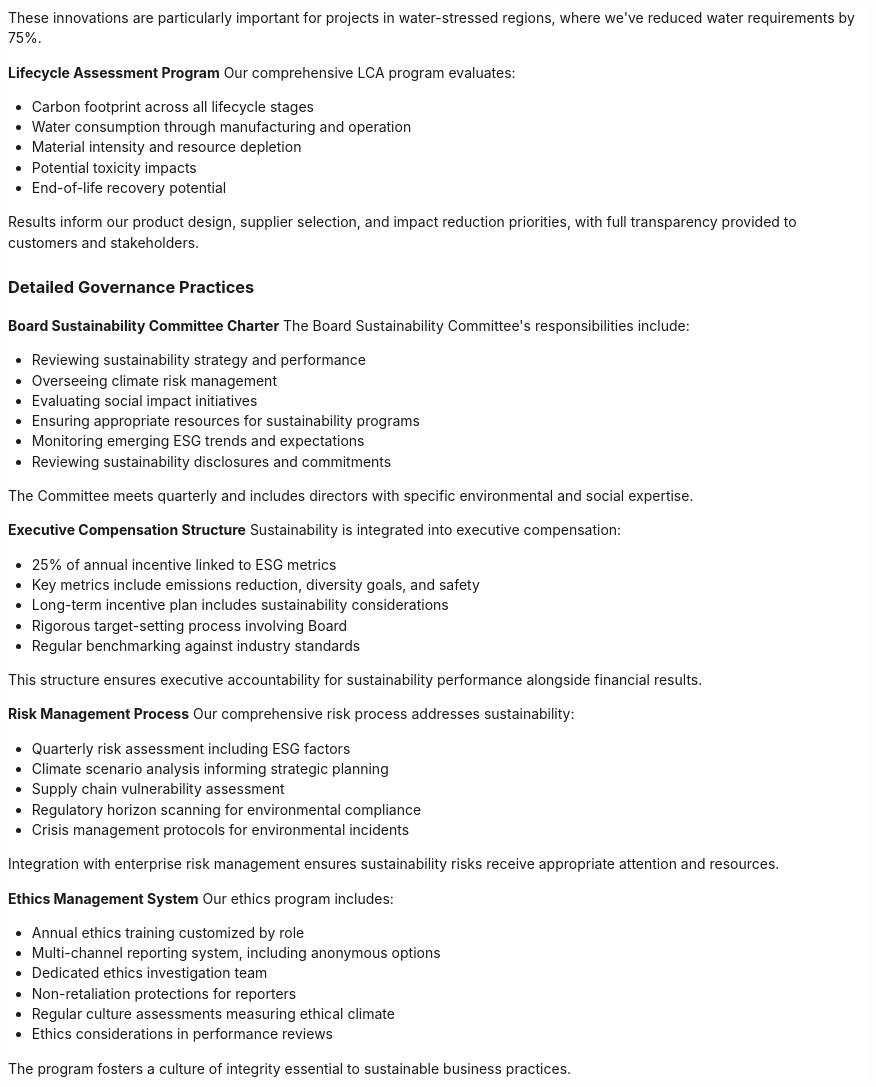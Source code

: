 These innovations are particularly important for projects in water-stressed regions, where we've reduced water requirements by 75%.

**Lifecycle Assessment Program**
Our comprehensive LCA program evaluates:
- Carbon footprint across all lifecycle stages
- Water consumption through manufacturing and operation
- Material intensity and resource depletion
- Potential toxicity impacts
- End-of-life recovery potential

Results inform our product design, supplier selection, and impact reduction priorities, with full transparency provided to customers and stakeholders.

### Detailed Governance Practices

**Board Sustainability Committee Charter**
The Board Sustainability Committee's responsibilities include:
- Reviewing sustainability strategy and performance
- Overseeing climate risk management
- Evaluating social impact initiatives
- Ensuring appropriate resources for sustainability programs
- Monitoring emerging ESG trends and expectations
- Reviewing sustainability disclosures and commitments

The Committee meets quarterly and includes directors with specific environmental and social expertise.

**Executive Compensation Structure**
Sustainability is integrated into executive compensation:
- 25% of annual incentive linked to ESG metrics
- Key metrics include emissions reduction, diversity goals, and safety
- Long-term incentive plan includes sustainability considerations
- Rigorous target-setting process involving Board
- Regular benchmarking against industry standards

This structure ensures executive accountability for sustainability performance alongside financial results.

**Risk Management Process**
Our comprehensive risk process addresses sustainability:
- Quarterly risk assessment including ESG factors
- Climate scenario analysis informing strategic planning
- Supply chain vulnerability assessment
- Regulatory horizon scanning for environmental compliance
- Crisis management protocols for environmental incidents

Integration with enterprise risk management ensures sustainability risks receive appropriate attention and resources.

**Ethics Management System**
Our ethics program includes:
- Annual ethics training customized by role
- Multi-channel reporting system, including anonymous options
- Dedicated ethics investigation team
- Non-retaliation protections for reporters
- Regular culture assessments measuring ethical climate
- Ethics considerations in performance reviews

The program fosters a culture of integrity essential to sustainable business practices.